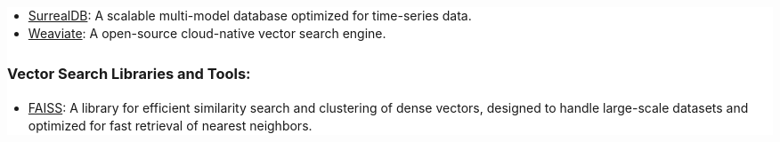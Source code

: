 - [SurrealDB](https://github.com/surrealdb/surrealdb): A scalable multi-model database optimized for time-series data.
- [Weaviate](https://github.com/weaviate/weaviate): A open-source cloud-native vector search engine.

### Vector Search Libraries and Tools:
- [FAISS](https://github.com/facebookresearch/faiss): A library for efficient similarity search and clustering of dense vectors, designed to handle large-scale datasets and optimized for fast retrieval of nearest neighbors.
